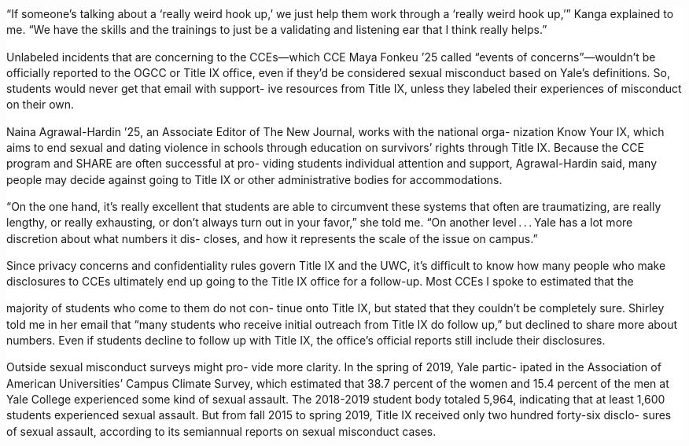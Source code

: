“If someone’s talking about a ‘really weird hook 
up,’ we just help them work through a ‘really weird 
hook up,’” Kanga explained to me. “We have the 
skills and the trainings to just be a validating and 
listening ear that I think really helps.”

Unlabeled incidents that are concerning to the 
CCEs—which CCE Maya Fonkeu ’25 called “events 
of concerns”—wouldn’t be officially reported to the 
OGCC or Title IX office, even if they’d be considered 
sexual misconduct based on Yale’s definitions. So, 
students would never get that email with support-
ive resources from Title IX, unless they labeled their 
experiences of misconduct on their own. 

Naina Agrawal-Hardin ’25, an Associate Editor 
of The New Journal, works with the national orga-
nization Know Your IX, which aims to end sexual 
and dating violence in schools through education 
on survivors’ rights through Title IX. Because the 
CCE program and SHARE are often successful at pro-
viding students individual attention and support, 
Agrawal-Hardin said, many people may decide 
against going to Title IX or other administrative 
bodies for accommodations. 

“On the one hand, it’s really excellent that 
students are able to circumvent these systems 
that often are traumatizing, are really lengthy, or 
really exhausting, or don’t always turn out in your 
favor,” she told me. “On another level . . . Yale has 
a lot more discretion about what numbers it dis-
closes, and how it represents the scale of the issue 
on campus.”

Since privacy concerns and confidentiality rules 
govern Title IX and the UWC, it’s difficult to know 
how many people who make disclosures to CCEs 
ultimately end up going to the Title IX office for a 
follow-up. Most CCEs I spoke to estimated that the 


majority of students who come to them do not con-
tinue onto Title IX, but stated that they couldn’t be 
completely sure. Shirley told me in her email that 
“many students who receive initial outreach from 
Title IX do follow up,” but declined to share more 
about numbers. Even if students decline to follow 
up with Title IX, the office’s official reports still 
include their disclosures. 

Outside sexual misconduct surveys might pro-
vide more clarity. In the spring of 2019, Yale partic-
ipated in the Association of American Universities’ 
Campus Climate Survey, which estimated that 38.7 
percent of the women and 15.4 percent of the men 
at Yale College experienced some kind of sexual 
assault. The 2018-2019 student body totaled 5,964, 
indicating that at least 1,600 students experienced 
sexual assault. But from fall 2015 to spring 2019, 
Title IX received only two hundred forty-six disclo-
sures of sexual assault, according to its semiannual 
reports on sexual misconduct cases.
